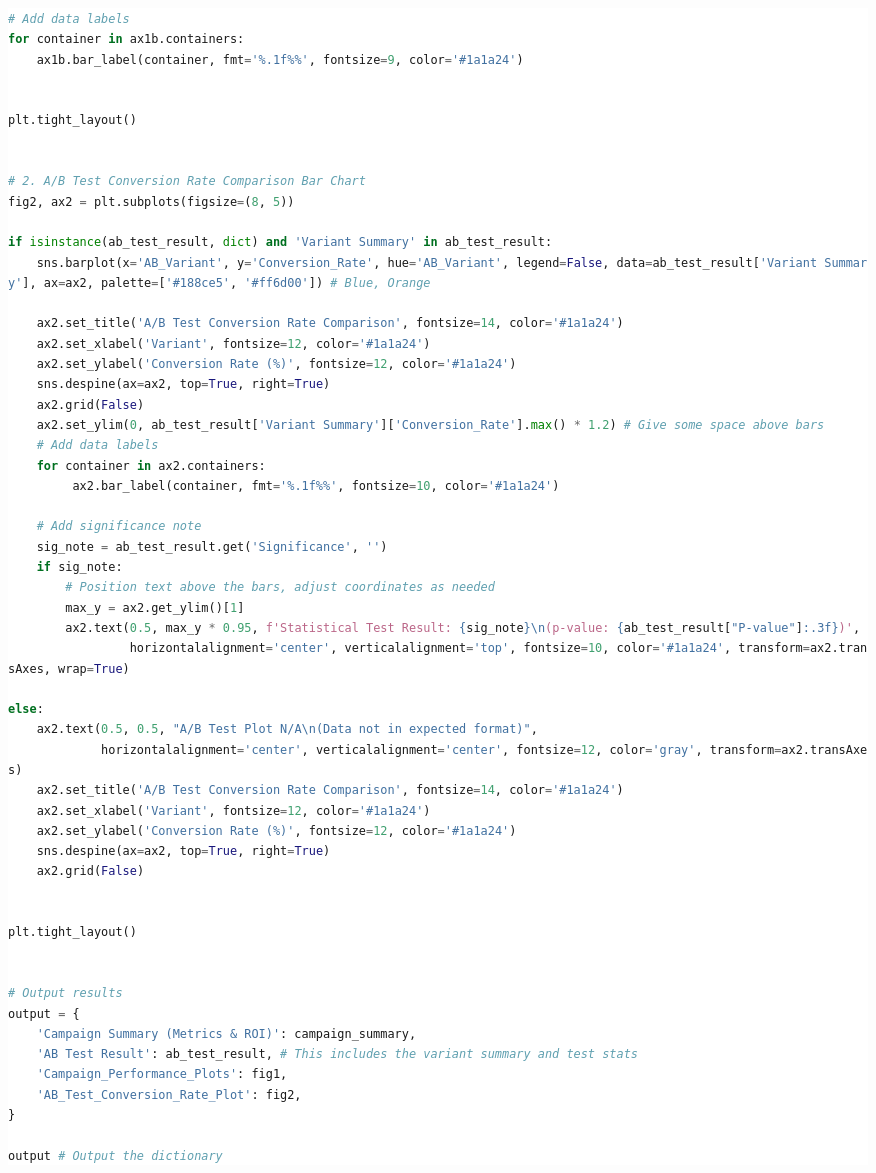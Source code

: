 ```python
# Add data labels
for container in ax1b.containers:
    ax1b.bar_label(container, fmt='%.1f%%', fontsize=9, color='#1a1a24')


plt.tight_layout()


# 2. A/B Test Conversion Rate Comparison Bar Chart
fig2, ax2 = plt.subplots(figsize=(8, 5))

if isinstance(ab_test_result, dict) and 'Variant Summary' in ab_test_result:
    sns.barplot(x='AB_Variant', y='Conversion_Rate', hue='AB_Variant', legend=False, data=ab_test_result['Variant Summary'], ax=ax2, palette=['#188ce5', '#ff6d00']) # Blue, Orange

    ax2.set_title('A/B Test Conversion Rate Comparison', fontsize=14, color='#1a1a24')
    ax2.set_xlabel('Variant', fontsize=12, color='#1a1a24')
    ax2.set_ylabel('Conversion Rate (%)', fontsize=12, color='#1a1a24')
    sns.despine(ax=ax2, top=True, right=True)
    ax2.grid(False)
    ax2.set_ylim(0, ab_test_result['Variant Summary']['Conversion_Rate'].max() * 1.2) # Give some space above bars
    # Add data labels
    for container in ax2.containers:
         ax2.bar_label(container, fmt='%.1f%%', fontsize=10, color='#1a1a24')

    # Add significance note
    sig_note = ab_test_result.get('Significance', '')
    if sig_note:
        # Position text above the bars, adjust coordinates as needed
        max_y = ax2.get_ylim()[1]
        ax2.text(0.5, max_y * 0.95, f'Statistical Test Result: {sig_note}\n(p-value: {ab_test_result["P-value"]:.3f})',
                 horizontalalignment='center', verticalalignment='top', fontsize=10, color='#1a1a24', transform=ax2.transAxes, wrap=True)

else:
    ax2.text(0.5, 0.5, "A/B Test Plot N/A\n(Data not in expected format)",
             horizontalalignment='center', verticalalignment='center', fontsize=12, color='gray', transform=ax2.transAxes)
    ax2.set_title('A/B Test Conversion Rate Comparison', fontsize=14, color='#1a1a24')
    ax2.set_xlabel('Variant', fontsize=12, color='#1a1a24')
    ax2.set_ylabel('Conversion Rate (%)', fontsize=12, color='#1a1a24')
    sns.despine(ax=ax2, top=True, right=True)
    ax2.grid(False)


plt.tight_layout()


# Output results
output = {
    'Campaign Summary (Metrics & ROI)': campaign_summary,
    'AB Test Result': ab_test_result, # This includes the variant summary and test stats
    'Campaign_Performance_Plots': fig1,
    'AB_Test_Conversion_Rate_Plot': fig2,
}

output # Output the dictionary
```
